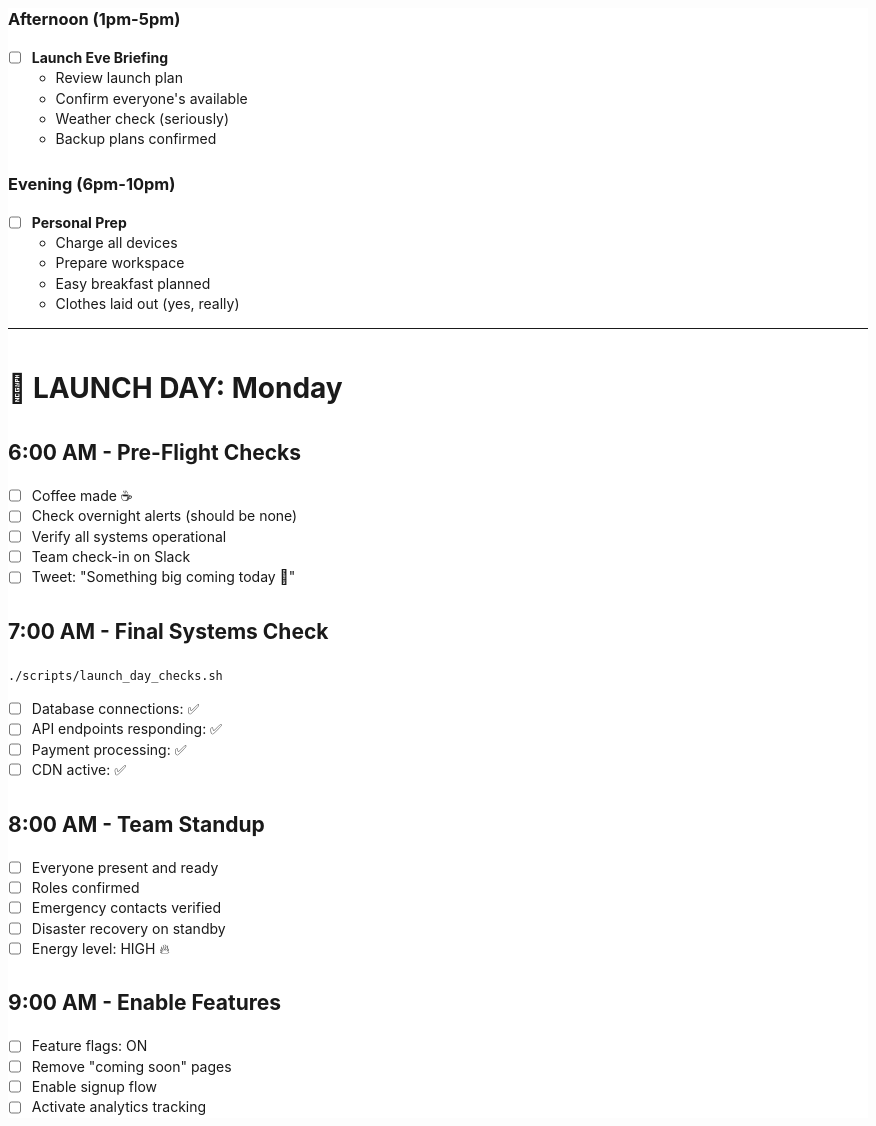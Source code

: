 ### Afternoon (1pm-5pm)
- [ ] **Launch Eve Briefing**
  - Review launch plan
  - Confirm everyone's available
  - Weather check (seriously)
  - Backup plans confirmed

### Evening (6pm-10pm)
- [ ] **Personal Prep**
  - Charge all devices
  - Prepare workspace
  - Easy breakfast planned
  - Clothes laid out (yes, really)

---

# 🚀 LAUNCH DAY: Monday

## 6:00 AM - Pre-Flight Checks
- [ ] Coffee made ☕
- [ ] Check overnight alerts (should be none)
- [ ] Verify all systems operational
- [ ] Team check-in on Slack
- [ ] Tweet: "Something big coming today 👀"

## 7:00 AM - Final Systems Check
```bash
./scripts/launch_day_checks.sh
```
- [ ] Database connections: ✅
- [ ] API endpoints responding: ✅
- [ ] Payment processing: ✅
- [ ] CDN active: ✅

## 8:00 AM - Team Standup
- [ ] Everyone present and ready
- [ ] Roles confirmed
- [ ] Emergency contacts verified
- [ ] Disaster recovery on standby
- [ ] Energy level: HIGH 🔥

## 9:00 AM - Enable Features
- [ ] Feature flags: ON
- [ ] Remove "coming soon" pages
- [ ] Enable signup flow
- [ ] Activate analytics tracking

